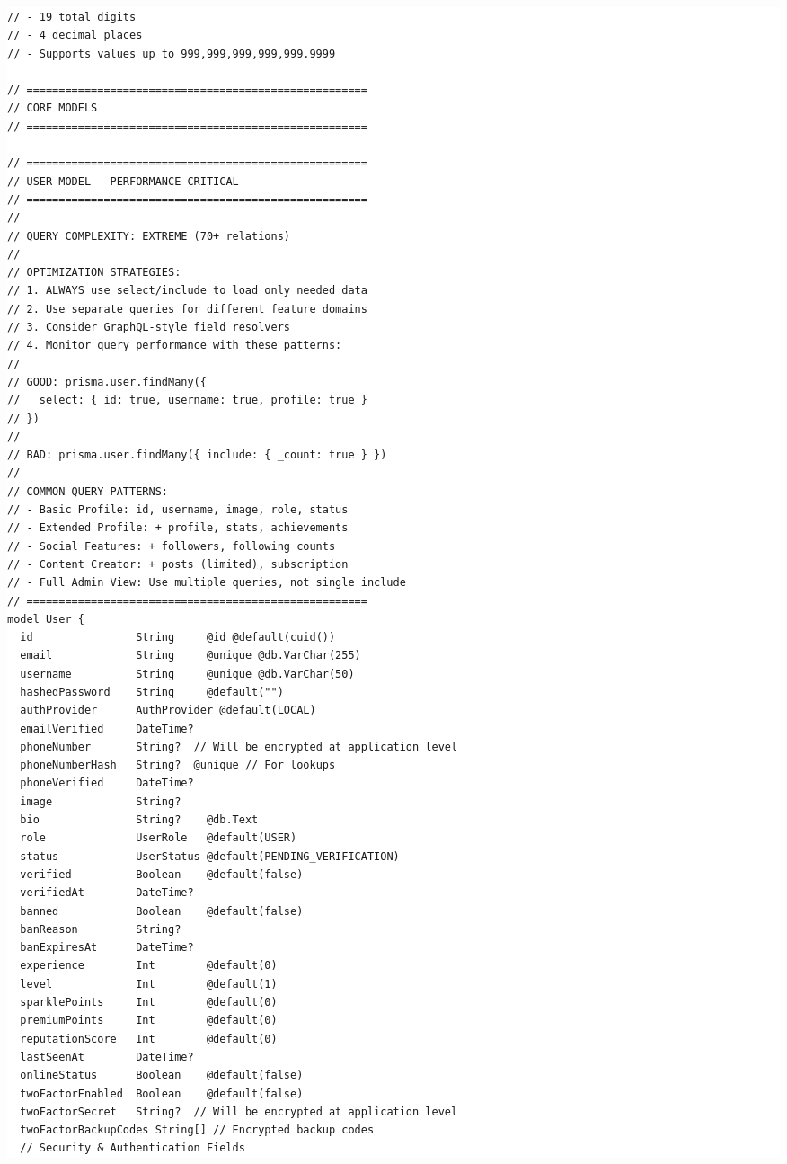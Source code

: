 ```prisma
// - 19 total digits
// - 4 decimal places
// - Supports values up to 999,999,999,999,999.9999

// =====================================================
// CORE MODELS
// =====================================================

// =====================================================
// USER MODEL - PERFORMANCE CRITICAL
// =====================================================
// 
// QUERY COMPLEXITY: EXTREME (70+ relations)
// 
// OPTIMIZATION STRATEGIES:
// 1. ALWAYS use select/include to load only needed data
// 2. Use separate queries for different feature domains
// 3. Consider GraphQL-style field resolvers
// 4. Monitor query performance with these patterns:
//
// GOOD: prisma.user.findMany({ 
//   select: { id: true, username: true, profile: true }
// })
//
// BAD: prisma.user.findMany({ include: { _count: true } })
//
// COMMON QUERY PATTERNS:
// - Basic Profile: id, username, image, role, status
// - Extended Profile: + profile, stats, achievements
// - Social Features: + followers, following counts
// - Content Creator: + posts (limited), subscription
// - Full Admin View: Use multiple queries, not single include
// =====================================================
model User {
  id                String     @id @default(cuid())
  email             String     @unique @db.VarChar(255)
  username          String     @unique @db.VarChar(50)
  hashedPassword    String     @default("")
  authProvider      AuthProvider @default(LOCAL)
  emailVerified     DateTime?
  phoneNumber       String?  // Will be encrypted at application level
  phoneNumberHash   String?  @unique // For lookups
  phoneVerified     DateTime?
  image             String?
  bio               String?    @db.Text
  role              UserRole   @default(USER)
  status            UserStatus @default(PENDING_VERIFICATION)
  verified          Boolean    @default(false)
  verifiedAt        DateTime?
  banned            Boolean    @default(false)
  banReason         String?
  banExpiresAt      DateTime?
  experience        Int        @default(0)
  level             Int        @default(1)
  sparklePoints     Int        @default(0)
  premiumPoints     Int        @default(0)
  reputationScore   Int        @default(0)
  lastSeenAt        DateTime?
  onlineStatus      Boolean    @default(false)
  twoFactorEnabled  Boolean    @default(false)
  twoFactorSecret   String?  // Will be encrypted at application level
  twoFactorBackupCodes String[] // Encrypted backup codes
  // Security & Authentication Fields
```